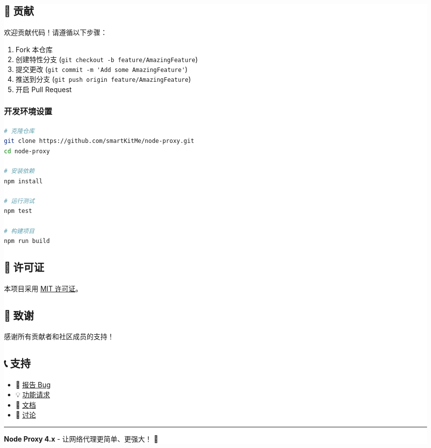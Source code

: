 ## 🤝 贡献

欢迎贡献代码！请遵循以下步骤：

1. Fork 本仓库
2. 创建特性分支 (`git checkout -b feature/AmazingFeature`)
3. 提交更改 (`git commit -m 'Add some AmazingFeature'`)
4. 推送到分支 (`git push origin feature/AmazingFeature`)
5. 开启 Pull Request

### 开发环境设置

```bash
# 克隆仓库
git clone https://github.com/smartKitMe/node-proxy.git
cd node-proxy

# 安装依赖
npm install

# 运行测试
npm test

# 构建项目
npm run build
```

## 📄 许可证

本项目采用 [MIT 许可证](LICENSE)。

## 🙏 致谢

感谢所有贡献者和社区成员的支持！

## 📞 支持

- 🐛 [报告 Bug](https://github.com/smartKitMe/node-proxy/issues)
- 💡 [功能请求](https://github.com/smartKitMe/node-proxy/issues)
- 📖 [文档](https://github.com/smartKitMe/node-proxy/wiki)
- 💬 [讨论](https://github.com/smartKitMe/node-proxy/discussions)

---

**Node Proxy 4.x** - 让网络代理更简单、更强大！ 🚀
